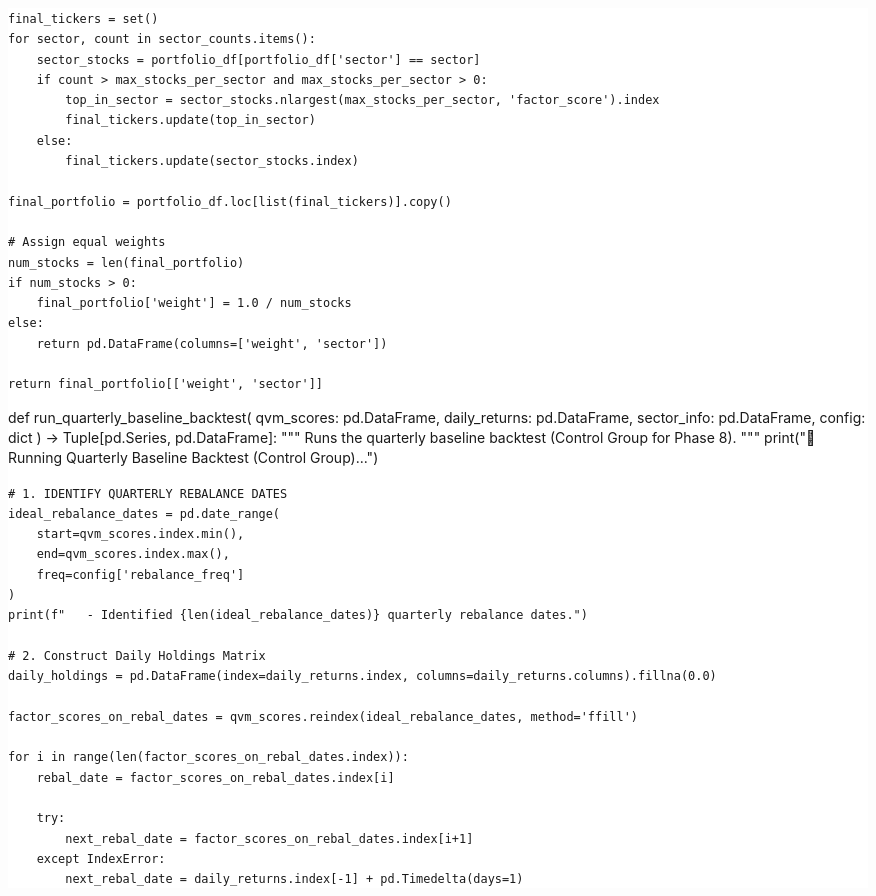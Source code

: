     final_tickers = set()
    for sector, count in sector_counts.items():
        sector_stocks = portfolio_df[portfolio_df['sector'] == sector]
        if count > max_stocks_per_sector and max_stocks_per_sector > 0:
            top_in_sector = sector_stocks.nlargest(max_stocks_per_sector, 'factor_score').index
            final_tickers.update(top_in_sector)
        else:
            final_tickers.update(sector_stocks.index)
            
    final_portfolio = portfolio_df.loc[list(final_tickers)].copy()
    
    # Assign equal weights
    num_stocks = len(final_portfolio)
    if num_stocks > 0:
        final_portfolio['weight'] = 1.0 / num_stocks
    else:
        return pd.DataFrame(columns=['weight', 'sector'])
        
    return final_portfolio[['weight', 'sector']]


def run_quarterly_baseline_backtest(
    qvm_scores: pd.DataFrame,
    daily_returns: pd.DataFrame,
    sector_info: pd.DataFrame,
    config: dict
) -> Tuple[pd.Series, pd.DataFrame]:
    """
    Runs the quarterly baseline backtest (Control Group for Phase 8).
    """
    print("🚀 Running Quarterly Baseline Backtest (Control Group)...")
    
    # 1. IDENTIFY QUARTERLY REBALANCE DATES
    ideal_rebalance_dates = pd.date_range(
        start=qvm_scores.index.min(), 
        end=qvm_scores.index.max(), 
        freq=config['rebalance_freq']
    )
    print(f"   - Identified {len(ideal_rebalance_dates)} quarterly rebalance dates.")

    # 2. Construct Daily Holdings Matrix
    daily_holdings = pd.DataFrame(index=daily_returns.index, columns=daily_returns.columns).fillna(0.0)
    
    factor_scores_on_rebal_dates = qvm_scores.reindex(ideal_rebalance_dates, method='ffill')

    for i in range(len(factor_scores_on_rebal_dates.index)):
        rebal_date = factor_scores_on_rebal_dates.index[i]
        
        try:
            next_rebal_date = factor_scores_on_rebal_dates.index[i+1]
        except IndexError:
            next_rebal_date = daily_returns.index[-1] + pd.Timedelta(days=1)
